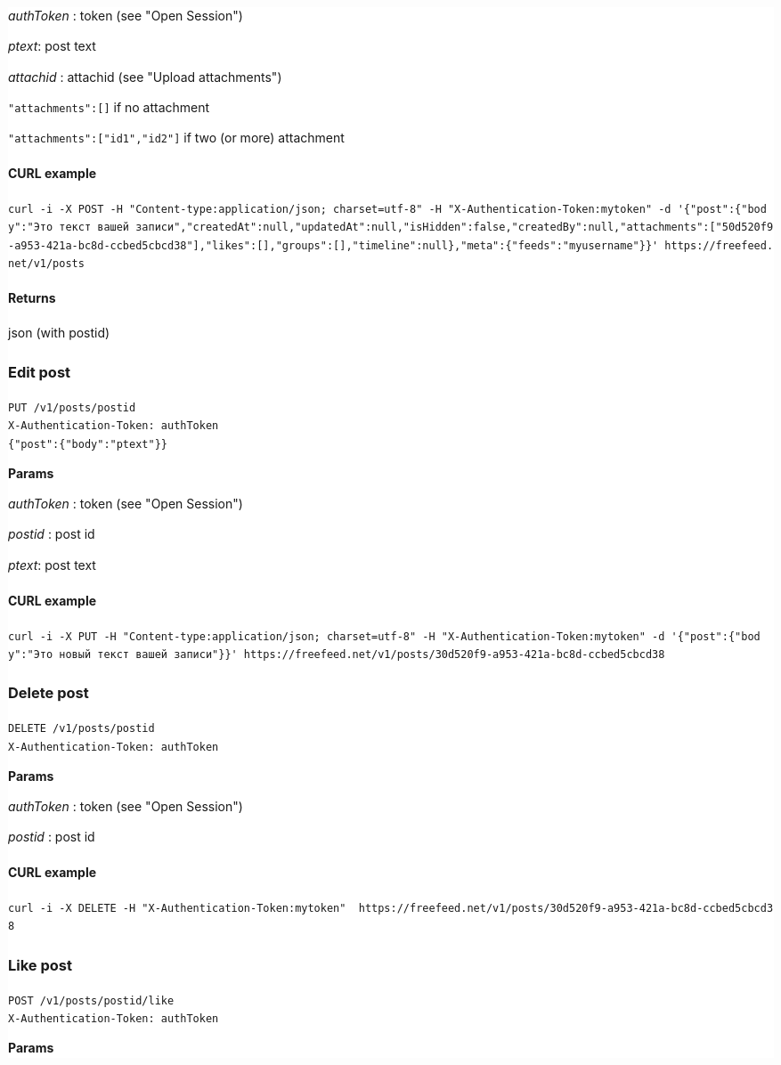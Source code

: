*authToken* : token (see "Open Session")

*ptext*: post text

*attachid* : attachid (see "Upload attachments") 

`"attachments":[]` if no attachment

`"attachments":["id1","id2"]` if two (or more) attachment

#### CURL example
```
curl -i -X POST -H "Content-type:application/json; charset=utf-8" -H "X-Authentication-Token:mytoken" -d '{"post":{"body":"Это текст вашей записи","createdAt":null,"updatedAt":null,"isHidden":false,"createdBy":null,"attachments":["50d520f9-a953-421a-bc8d-ccbed5cbcd38"],"likes":[],"groups":[],"timeline":null},"meta":{"feeds":"myusername"}}' https://freefeed.net/v1/posts
```
#### Returns
json (with postid)
### Edit post
```
PUT /v1/posts/postid
X-Authentication-Token: authToken
{"post":{"body":"ptext"}}
```
**Params**

*authToken* : token (see "Open Session")

*postid* : post id

*ptext*: post text

#### CURL example
```
curl -i -X PUT -H "Content-type:application/json; charset=utf-8" -H "X-Authentication-Token:mytoken" -d '{"post":{"body":"Это новый текст вашей записи"}}' https://freefeed.net/v1/posts/30d520f9-a953-421a-bc8d-ccbed5cbcd38
```
### Delete post
```
DELETE /v1/posts/postid
X-Authentication-Token: authToken
```
**Params**

*authToken* : token (see "Open Session")

*postid* : post id

#### CURL example
```
curl -i -X DELETE -H "X-Authentication-Token:mytoken"  https://freefeed.net/v1/posts/30d520f9-a953-421a-bc8d-ccbed5cbcd38
```
### Like post
```
POST /v1/posts/postid/like
X-Authentication-Token: authToken
```
**Params**
